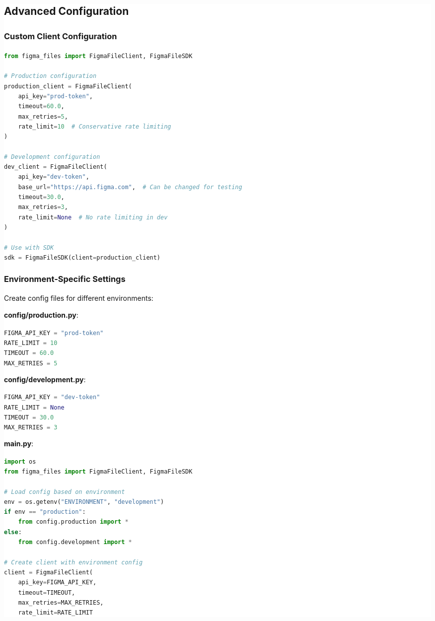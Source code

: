 ## Advanced Configuration

### Custom Client Configuration

```python
from figma_files import FigmaFileClient, FigmaFileSDK

# Production configuration
production_client = FigmaFileClient(
    api_key="prod-token",
    timeout=60.0,
    max_retries=5,
    rate_limit=10  # Conservative rate limiting
)

# Development configuration  
dev_client = FigmaFileClient(
    api_key="dev-token",
    base_url="https://api.figma.com",  # Can be changed for testing
    timeout=30.0,
    max_retries=3,
    rate_limit=None  # No rate limiting in dev
)

# Use with SDK
sdk = FigmaFileSDK(client=production_client)
```

### Environment-Specific Settings

Create config files for different environments:

**config/production.py**:
```python
FIGMA_API_KEY = "prod-token"
RATE_LIMIT = 10
TIMEOUT = 60.0
MAX_RETRIES = 5
```

**config/development.py**:
```python
FIGMA_API_KEY = "dev-token"
RATE_LIMIT = None
TIMEOUT = 30.0
MAX_RETRIES = 3
```

**main.py**:
```python
import os
from figma_files import FigmaFileClient, FigmaFileSDK

# Load config based on environment
env = os.getenv("ENVIRONMENT", "development")
if env == "production":
    from config.production import *
else:
    from config.development import *

# Create client with environment config
client = FigmaFileClient(
    api_key=FIGMA_API_KEY,
    timeout=TIMEOUT,
    max_retries=MAX_RETRIES,
    rate_limit=RATE_LIMIT
```